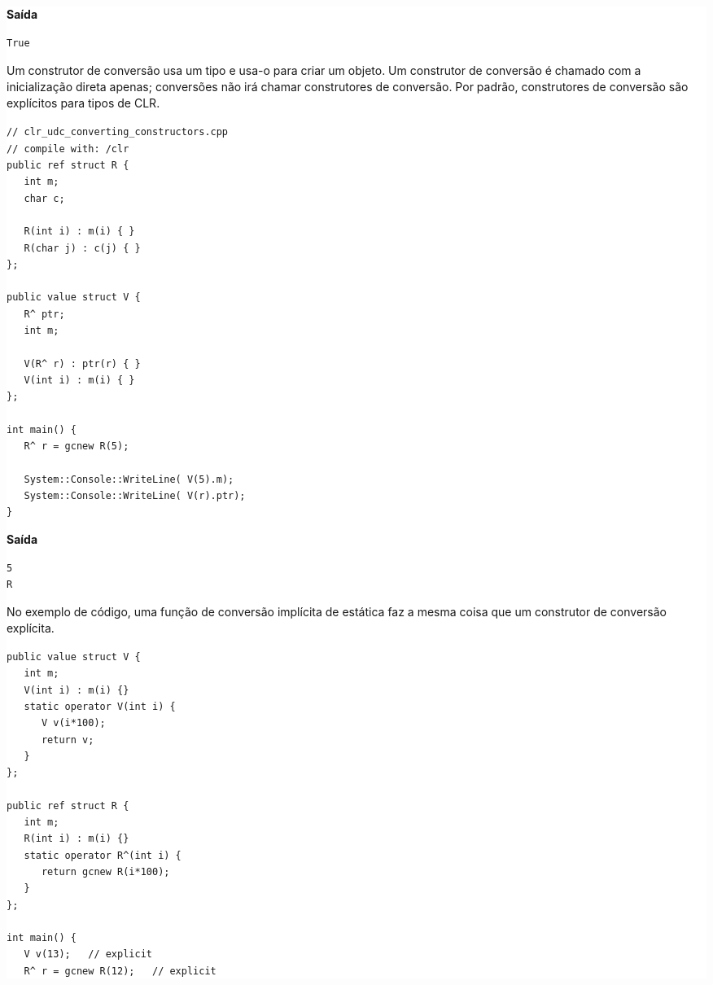**Saída**

```Output
True
```

Um construtor de conversão usa um tipo e usa-o para criar um objeto.  Um construtor de conversão é chamado com a inicialização direta apenas; conversões não irá chamar construtores de conversão. Por padrão, construtores de conversão são explícitos para tipos de CLR.

```
// clr_udc_converting_constructors.cpp
// compile with: /clr
public ref struct R {
   int m;
   char c;

   R(int i) : m(i) { }
   R(char j) : c(j) { }
};

public value struct V {
   R^ ptr;
   int m;

   V(R^ r) : ptr(r) { }
   V(int i) : m(i) { }
};

int main() {
   R^ r = gcnew R(5);

   System::Console::WriteLine( V(5).m);
   System::Console::WriteLine( V(r).ptr);
}
```

**Saída**

```Output
5
R
```

No exemplo de código, uma função de conversão implícita de estática faz a mesma coisa que um construtor de conversão explícita.

```
public value struct V {
   int m;
   V(int i) : m(i) {}
   static operator V(int i) {
      V v(i*100);
      return v;
   }
};

public ref struct R {
   int m;
   R(int i) : m(i) {}
   static operator R^(int i) {
      return gcnew R(i*100);
   }
};

int main() {
   V v(13);   // explicit
   R^ r = gcnew R(12);   // explicit
```